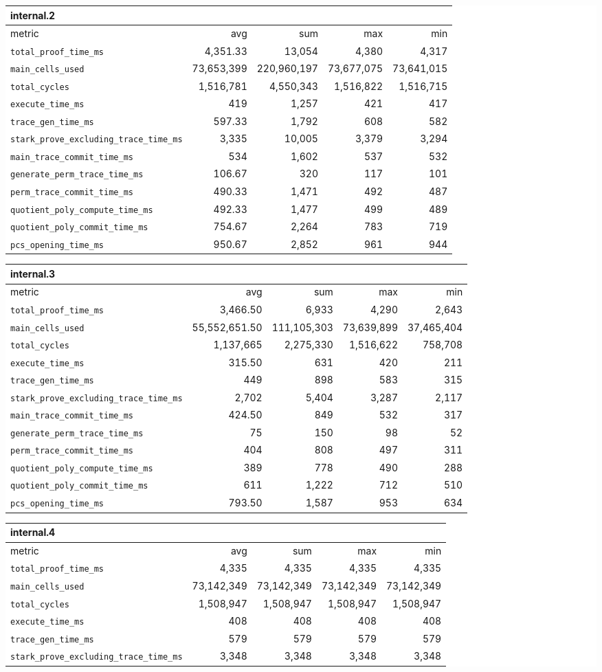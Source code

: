 | internal.2 |||||
|:---|---:|---:|---:|---:|
|metric|avg|sum|max|min|
| `total_proof_time_ms ` |  4,351.33 |  13,054 |  4,380 |  4,317 |
| `main_cells_used     ` |  73,653,399 |  220,960,197 |  73,677,075 |  73,641,015 |
| `total_cycles        ` |  1,516,781 |  4,550,343 |  1,516,822 |  1,516,715 |
| `execute_time_ms     ` |  419 |  1,257 |  421 |  417 |
| `trace_gen_time_ms   ` |  597.33 |  1,792 |  608 |  582 |
| `stark_prove_excluding_trace_time_ms` |  3,335 |  10,005 |  3,379 |  3,294 |
| `main_trace_commit_time_ms` |  534 |  1,602 |  537 |  532 |
| `generate_perm_trace_time_ms` |  106.67 |  320 |  117 |  101 |
| `perm_trace_commit_time_ms` |  490.33 |  1,471 |  492 |  487 |
| `quotient_poly_compute_time_ms` |  492.33 |  1,477 |  499 |  489 |
| `quotient_poly_commit_time_ms` |  754.67 |  2,264 |  783 |  719 |
| `pcs_opening_time_ms ` |  950.67 |  2,852 |  961 |  944 |

| internal.3 |||||
|:---|---:|---:|---:|---:|
|metric|avg|sum|max|min|
| `total_proof_time_ms ` |  3,466.50 |  6,933 |  4,290 |  2,643 |
| `main_cells_used     ` |  55,552,651.50 |  111,105,303 |  73,639,899 |  37,465,404 |
| `total_cycles        ` |  1,137,665 |  2,275,330 |  1,516,622 |  758,708 |
| `execute_time_ms     ` |  315.50 |  631 |  420 |  211 |
| `trace_gen_time_ms   ` |  449 |  898 |  583 |  315 |
| `stark_prove_excluding_trace_time_ms` |  2,702 |  5,404 |  3,287 |  2,117 |
| `main_trace_commit_time_ms` |  424.50 |  849 |  532 |  317 |
| `generate_perm_trace_time_ms` |  75 |  150 |  98 |  52 |
| `perm_trace_commit_time_ms` |  404 |  808 |  497 |  311 |
| `quotient_poly_compute_time_ms` |  389 |  778 |  490 |  288 |
| `quotient_poly_commit_time_ms` |  611 |  1,222 |  712 |  510 |
| `pcs_opening_time_ms ` |  793.50 |  1,587 |  953 |  634 |

| internal.4 |||||
|:---|---:|---:|---:|---:|
|metric|avg|sum|max|min|
| `total_proof_time_ms ` |  4,335 |  4,335 |  4,335 |  4,335 |
| `main_cells_used     ` |  73,142,349 |  73,142,349 |  73,142,349 |  73,142,349 |
| `total_cycles        ` |  1,508,947 |  1,508,947 |  1,508,947 |  1,508,947 |
| `execute_time_ms     ` |  408 |  408 |  408 |  408 |
| `trace_gen_time_ms   ` |  579 |  579 |  579 |  579 |
| `stark_prove_excluding_trace_time_ms` |  3,348 |  3,348 |  3,348 |  3,348 |